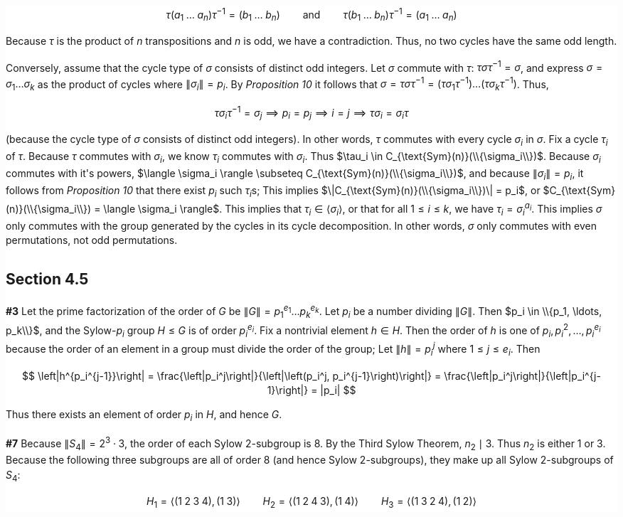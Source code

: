 $$
\tau(a_1 \; \ldots \; a_n)\tau^{-1} = (b_1 \; \ldots \; b_n)
\qquad \text{and} \qquad
\tau(b_1 \; \ldots \; b_n)\tau^{-1} = (a_1 \; \ldots \; a_n)
$$

Because $\tau$ is the product of $n$ transpositions and $n$ is odd, we have a contradiction. Thus, no two cycles have the same odd length.

Conversely, assume that the cycle type of $\sigma$ consists of distinct odd integers. Let $\sigma$ commute with $\tau$: $\tau \sigma \tau^{-1} = \sigma$, and express $\sigma = \sigma_1\ldots\sigma_k$ as the product of cycles where $\|\sigma_i\| = p_i$. By *Proposition 10* it follows that $\sigma = \tau\sigma\tau^{-1} = (\tau\sigma_1\tau^{-1}) \ldots (\tau\sigma_k\tau^{-1})$. Thus,

$$
\tau\sigma_i\tau^{-1} = \sigma_j \implies p_i = p_j \implies i = j \implies
\tau \sigma_i = \sigma_i \tau
$$

(because the cycle type of $\sigma$ consists of distinct odd integers). In other words, $\tau$ commutes with every cycle $\sigma_i$ in $\sigma$. Fix a cycle $\tau_i$ of $\tau$. Because $\tau$ commutes with $\sigma_i$, we know $\tau_i$ commutes with $\sigma_i$. Thus $\tau_i \in C_{\text{Sym}(n)}(\\{\sigma_i\\})$. Because $\sigma_i$ commutes with it's powers, $\langle \sigma_i \rangle \subseteq C_{\text{Sym}(n)}(\\{\sigma_i\\})$, and because $\|\sigma_i\| = p_i$, it follows from *Proposition 10* that there exist $p_i$ such $\tau_i$s; This implies $\|C_{\text{Sym}(n)}(\\{\sigma_i\\})\| = p_i$, or $C_{\text{Sym}(n)}(\\{\sigma_i\\}) = \langle \sigma_i \rangle$. This implies that $\tau_i \in \langle \sigma_i \rangle$, or that for all $1 \leq i \leq k$, we have $\tau_i = \sigma_i^{a_i}$. This implies $\sigma$ only commutes with the group generated by the cycles in its cycle decomposition. In other words, $\sigma$ only commutes with even permutations, not odd permutations.

## Section 4.5

**#3** Let the prime factorization of the order of $G$ be $\|G\| = p_1^{e_1} \ldots p_k^{e_k}$. Let $p_i$ be a number dividing $\|G\|$. Then $p_i \in \\{p_1, \ldots, p_k\\}$, and the Sylow-$p_i$ group $H \leq G$ is of order $p_i^{e_i}$. Fix a nontrivial element $h \in H$. Then the order of $h$ is one of $p_i, p_i^2, \ldots, p_i^{e_i}$ because the order of an element in a group must divide the order of the group;  Let $\|h\| = p_i^j$ where $1 \leq j \leq e_i$. Then

$$
\left|h^{p_i^{j-1}}\right| =
\frac{\left|p_i^j\right|}{\left|\left(p_i^j, p_i^{j-1}\right)\right|} = \frac{\left|p_i^j\right|}{\left|p_i^{j-1}\right|} = |p_i|
$$

Thus there exists an element of order $p_i$ in $H$, and hence $G$.

**#7** Because $\|S_4\| = 2^3 \cdot 3$, the order of each Sylow 2-subgroup is $8$. By the Third Sylow Theorem, $n_2 \mid 3$. Thus $n_2$ is either $1$ or $3$. Because the following three subgroups are all of order $8$ (and hence Sylow 2-subgroups), they make up all Sylow 2-subgroups of $S_4$:

$$
H_1 = \langle (1 \; 2 \; 3 \; 4), (1 \; 3) \rangle
\qquad
H_2 = \langle (1 \; 2 \; 4 \; 3), (1 \; 4) \rangle
\qquad
H_3 = \langle (1 \; 3 \; 2 \; 4), (1 \; 2) \rangle
$$
